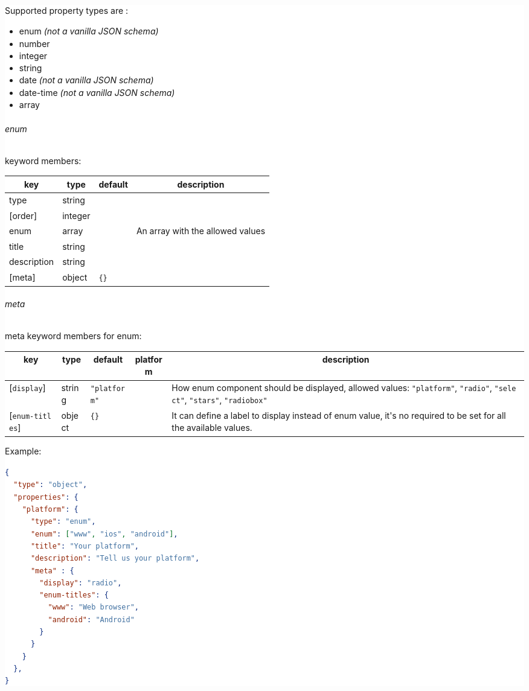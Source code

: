 Supported property types are :
- enum *(not a vanilla JSON schema)*
- number
- integer
- string
- date *(not a vanilla JSON schema)*
- date-time *(not a vanilla JSON schema)*
- array

###### enum

keyword members:

key          | type | default    | description
-------------|------|------------|-------------
type         |string||
[order]      |integer||
enum         |array ||An array with the allowed values
title        |string||
description  |string||
[meta]       |object|`{}`| 

###### meta

meta keyword members for enum:

key            | type  | default    |platform| description
---------------|-------|------------|--------|-------------
[`display`]    |string |`"platform"`|        |How enum component should be displayed, allowed values: `"platform"`, `"radio"`, `"select"`, `"stars"`, `"radiobox"`
[`enum-titles`]|object |`{}`        |        |It can define a label to display instead of enum value, it's no required to be set for all the available values.


Example:
```json
{
  "type": "object",
  "properties": {
    "platform": {
      "type": "enum",
      "enum": ["www", "ios", "android"],
      "title": "Your platform",
      "description": "Tell us your platform",
      "meta" : {
        "display": "radio",
        "enum-titles": {
          "www": "Web browser",
          "android": "Android"
        }
      }
    }
  },
}
```
